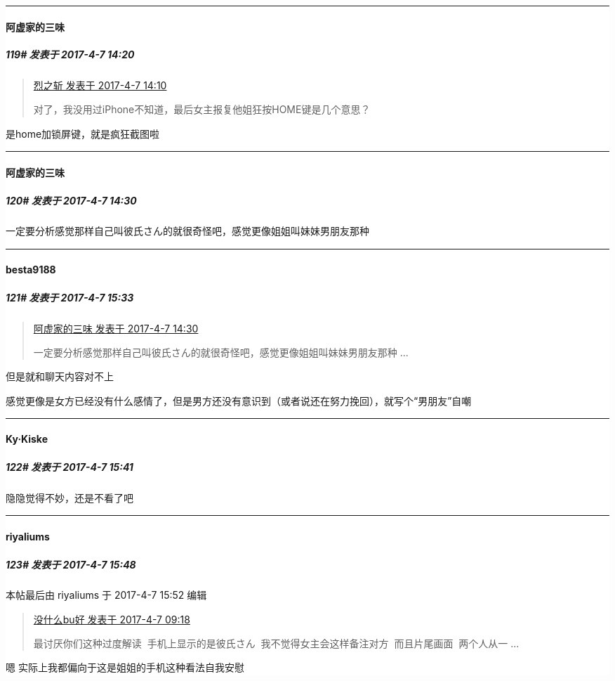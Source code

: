 
-----

####  阿虚家的三味  
##### 119#       发表于 2017-4-7 14:20


<blockquote><a href="httphttps://bbs.saraba1st.com/2b/forum.php?mod=redirect&amp;goto=findpost&amp;pid=35605607&amp;ptid=1471334" target="_blank">烈之斩 发表于 2017-4-7 14:10</a>

对了，我没用过iPhone不知道，最后女主报复他姐狂按HOME键是几个意思？</blockquote>
是home加锁屏键，就是疯狂截图啦


-----

####  阿虚家的三味  
##### 120#       发表于 2017-4-7 14:30


一定要分析感觉那样自己叫彼氏さん的就很奇怪吧，感觉更像姐姐叫妹妹男朋友那种


-----

####  besta9188  
##### 121#       发表于 2017-4-7 15:33


<blockquote><a href="httphttps://bbs.saraba1st.com/2b/forum.php?mod=redirect&amp;goto=findpost&amp;pid=35605753&amp;ptid=1471334" target="_blank">阿虚家的三味 发表于 2017-4-7 14:30</a>

一定要分析感觉那样自己叫彼氏さん的就很奇怪吧，感觉更像姐姐叫妹妹男朋友那种 ...</blockquote>
但是就和聊天内容对不上


感觉更像是女方已经没有什么感情了，但是男方还没有意识到（或者说还在努力挽回），就写个“男朋友”自嘲


-----

####  Ky·Kiske  
##### 122#       发表于 2017-4-7 15:41


隐隐觉得不妙，还是不看了吧


-----

####  riyaliums  
##### 123#       发表于 2017-4-7 15:48


 本帖最后由 riyaliums 于 2017-4-7 15:52 编辑 
<blockquote><a href="httphttps://bbs.saraba1st.com/2b/forum.php?mod=redirect&amp;goto=findpost&amp;pid=35602910&amp;ptid=1471334" target="_blank">没什么bu好 发表于 2017-4-7 09:18</a>

最讨厌你们这种过度解读  手机上显示的是彼氏さん  我不觉得女主会这样备注对方  而且片尾画面  两个人从一 ...</blockquote>
嗯 实际上我都偏向于这是姐姐的手机这种看法自我安慰
